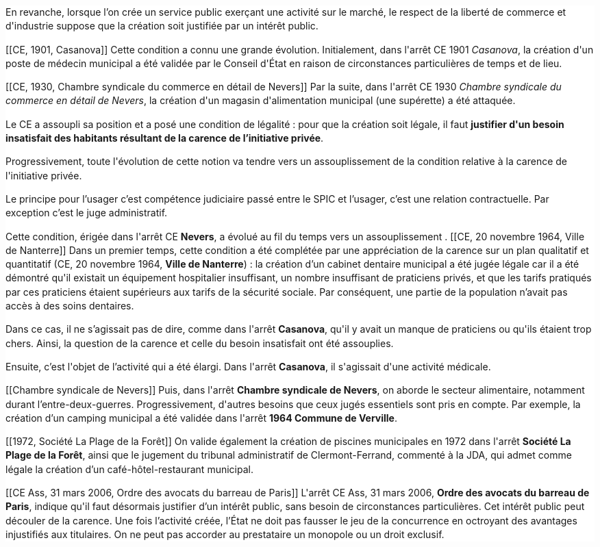 En revanche, lorsque l’on crée un service public exerçant une activité sur le marché, le respect de la liberté de commerce et d'industrie suppose que la création soit justifiée par un intérêt public.

[[CE, 1901, Casanova]]
Cette condition a connu une grande évolution. Initialement, dans l'arrêt CE 1901 _Casanova_, la création d'un poste de médecin municipal a été validée par le Conseil d'État en raison de circonstances particulières de temps et de lieu. 

[[CE, 1930, Chambre syndicale du commerce en détail de Nevers]]
Par la suite, dans l'arrêt CE 1930 _Chambre syndicale du commerce en détail de Nevers_, la création d'un magasin d'alimentation municipal (une supérette) a été attaquée. 

Le CE a assoupli sa position et a posé une condition de légalité : pour que la création soit légale, il faut **justifier d'un besoin insatisfait des habitants résultant de la carence de l’initiative privée**.

Progressivement, toute l'évolution de cette notion va tendre vers un assouplissement de la condition relative à la carence de l'initiative privée.

Le principe pour l’usager c’est compétence judiciaire passé entre le SPIC et l’usager, c’est une relation contractuelle. Par exception c’est le juge administratif. 

Cette condition, érigée dans l'arrêt CE **Nevers**, a évolué au fil du temps vers un assouplissement
.
[[CE, 20 novembre 1964, Ville de Nanterre]]
Dans un premier temps, cette condition a été complétée par une appréciation de la carence sur un plan qualitatif et quantitatif (CE, 20 novembre 1964, **Ville de Nanterre**) : la création d’un cabinet dentaire municipal a été jugée légale car il a été démontré qu'il existait un équipement hospitalier insuffisant, un nombre insuffisant de praticiens privés, et que les tarifs pratiqués par ces praticiens étaient supérieurs aux tarifs de la sécurité sociale. Par conséquent, une partie de la population n’avait pas accès à des soins dentaires.

Dans ce cas, il ne s’agissait pas de dire, comme dans l'arrêt **Casanova**, qu'il y avait un manque de praticiens ou qu'ils étaient trop chers. Ainsi, la question de la carence et celle du besoin insatisfait ont été assouplies.

Ensuite, c’est l'objet de l’activité qui a été élargi. Dans l'arrêt **Casanova**, il s'agissait d'une activité médicale. 

[[Chambre syndicale de Nevers]]
Puis, dans l'arrêt **Chambre syndicale de Nevers**, on aborde le secteur alimentaire, notamment durant l’entre-deux-guerres. Progressivement, d'autres besoins que ceux jugés essentiels sont pris en compte. Par exemple, la création d’un camping municipal a été validée dans l'arrêt **1964 Commune de Verville**.

[[1972, Société La Plage de la Forêt]]
On valide également la création de piscines municipales en 1972 dans l'arrêt **Société La Plage de la Forêt**, ainsi que le jugement du tribunal administratif de Clermont-Ferrand, commenté à la JDA, qui admet comme légale la création d’un café-hôtel-restaurant municipal.

[[CE Ass, 31 mars 2006, Ordre des avocats du barreau de Paris]]
L'arrêt CE Ass, 31 mars 2006, **Ordre des avocats du barreau de Paris**, indique qu'il faut désormais justifier d’un intérêt public, sans besoin de circonstances particulières. Cet intérêt public peut découler de la carence. Une fois l’activité créée, l’État ne doit pas fausser le jeu de la concurrence en octroyant des avantages injustifiés aux titulaires. On ne peut pas accorder au prestataire un monopole ou un droit exclusif. 
